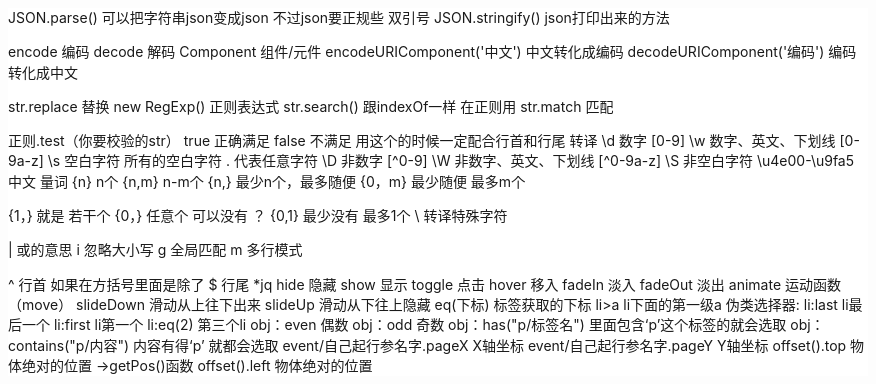JSON.parse() 可以把字符串json变成json 不过json要正规些 双引号
JSON.stringify() json打印出来的方法

encode 编码
decode 解码
Component 组件/元件
encodeURIComponent('中文') 中文转化成编码
decodeURIComponent('编码') 编码转化成中文

str.replace 替换
new RegExp() 正则表达式
str.search() 跟indexOf一样 在正则用
str.match 匹配

正则.test（你要校验的str） true 正确满足 false 不满足 用这个的时候一定配合行首和行尾
转译
\d 数字 [0-9]
\w 数字、英文、下划线 [0-9a-z]
\s 空白字符 所有的空白字符
. 代表任意字符
\D 非数字 [^0-9]
\W 非数字、英文、下划线 [^0-9a-z]
\S 非空白字符
\u4e00-\u9fa5 中文
量词
{n} n个
{n,m} n-m个
{n,} 最少n个，最多随便
{0，m} 最少随便 最多m个

{1，} 就是 若干个
{0，} 任意个 可以没有
？ {0,1} 最少没有 最多1个
\ 转译特殊字符

| 或的意思
i 忽略大小写
g 全局匹配
m 多行模式

^ 行首 如果在方括号里面是除了
$ 行尾
*jq
hide 隐藏
show 显示
toggle 点击
hover 移入
fadeIn 淡入
fadeOut 淡出
animate 运动函数（move）
slideDown 滑动从上往下出来
slideUp 滑动从下往上隐藏
eq(下标) 标签获取的下标
li>a li下面的第一级a
伪类选择器:
li:last li最后一个
li:first li第一个
li:eq(2) 第三个li
obj：even 偶数
obj：odd 奇数
obj：has("p/标签名") 里面包含‘p’这个标签的就会选取
obj：contains("p/内容") 内容有得‘p’ 就都会选取
event/自己起行参名字.pageX X轴坐标
event/自己起行参名字.pageY Y轴坐标
offset().top 物体绝对的位置 ->getPos()函数
offset().left 物体绝对的位置